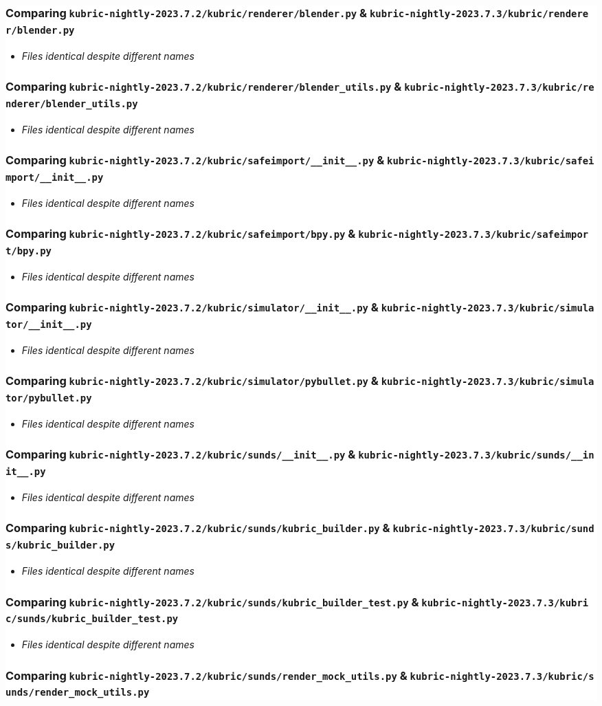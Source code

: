 ### Comparing `kubric-nightly-2023.7.2/kubric/renderer/blender.py` & `kubric-nightly-2023.7.3/kubric/renderer/blender.py`

 * *Files identical despite different names*

### Comparing `kubric-nightly-2023.7.2/kubric/renderer/blender_utils.py` & `kubric-nightly-2023.7.3/kubric/renderer/blender_utils.py`

 * *Files identical despite different names*

### Comparing `kubric-nightly-2023.7.2/kubric/safeimport/__init__.py` & `kubric-nightly-2023.7.3/kubric/safeimport/__init__.py`

 * *Files identical despite different names*

### Comparing `kubric-nightly-2023.7.2/kubric/safeimport/bpy.py` & `kubric-nightly-2023.7.3/kubric/safeimport/bpy.py`

 * *Files identical despite different names*

### Comparing `kubric-nightly-2023.7.2/kubric/simulator/__init__.py` & `kubric-nightly-2023.7.3/kubric/simulator/__init__.py`

 * *Files identical despite different names*

### Comparing `kubric-nightly-2023.7.2/kubric/simulator/pybullet.py` & `kubric-nightly-2023.7.3/kubric/simulator/pybullet.py`

 * *Files identical despite different names*

### Comparing `kubric-nightly-2023.7.2/kubric/sunds/__init__.py` & `kubric-nightly-2023.7.3/kubric/sunds/__init__.py`

 * *Files identical despite different names*

### Comparing `kubric-nightly-2023.7.2/kubric/sunds/kubric_builder.py` & `kubric-nightly-2023.7.3/kubric/sunds/kubric_builder.py`

 * *Files identical despite different names*

### Comparing `kubric-nightly-2023.7.2/kubric/sunds/kubric_builder_test.py` & `kubric-nightly-2023.7.3/kubric/sunds/kubric_builder_test.py`

 * *Files identical despite different names*

### Comparing `kubric-nightly-2023.7.2/kubric/sunds/render_mock_utils.py` & `kubric-nightly-2023.7.3/kubric/sunds/render_mock_utils.py`

